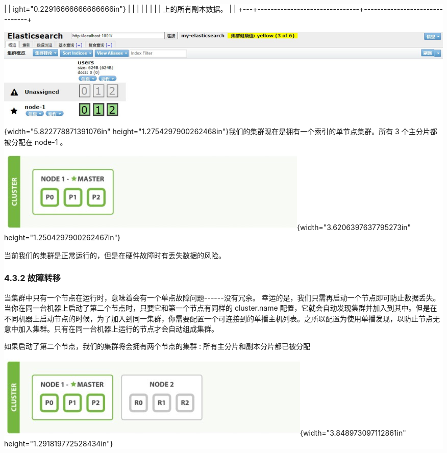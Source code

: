 |   | ight="0.22916666666666666in"} |                               |
|   |                               |                               |
|   | 上的所有副本数据。            |                               |
+---+-------------------------------+-------------------------------+

![](Elasticsearch/image281.jpg){width="5.822778871391076in"
height="1.2754297900262468in"}我们的集群现在是拥有一个索引的单节点集群。所有
3 个主分片都被分配在 node-1 。

![](Elasticsearch/image283.jpg){width="3.6206397637795273in"
height="1.2504297900262467in"}

当前我们的集群是正常运行的，但是在硬件故障时有丢失数据的风险。

### 4.3.2 故障转移 

当集群中只有一个节点在运行时，意味着会有一个单点故障问题------没有冗余。
幸运的是，我们只需再启动一个节点即可防止数据丢失。当你在同一台机器上启动了第二个节点时，只要它和第一个节点有同样的
cluster.name
配置，它就会自动发现集群并加入到其中。但是在不同机器上启动节点的时候，为了加入到同一集群，你需要配置一个可连接到的单播主机列表。之所以配置为使用单播发现，以防止节点无意中加入集群。只有在同一台机器上运行的节点才会自动组成集群。

如果启动了第二个节点，我们的集群将会拥有两个节点的集群 :
所有主分片和副本分片都已被分配

![](Elasticsearch/image285.jpg){width="3.848973097112861in"
height="1.291819772528434in"}
